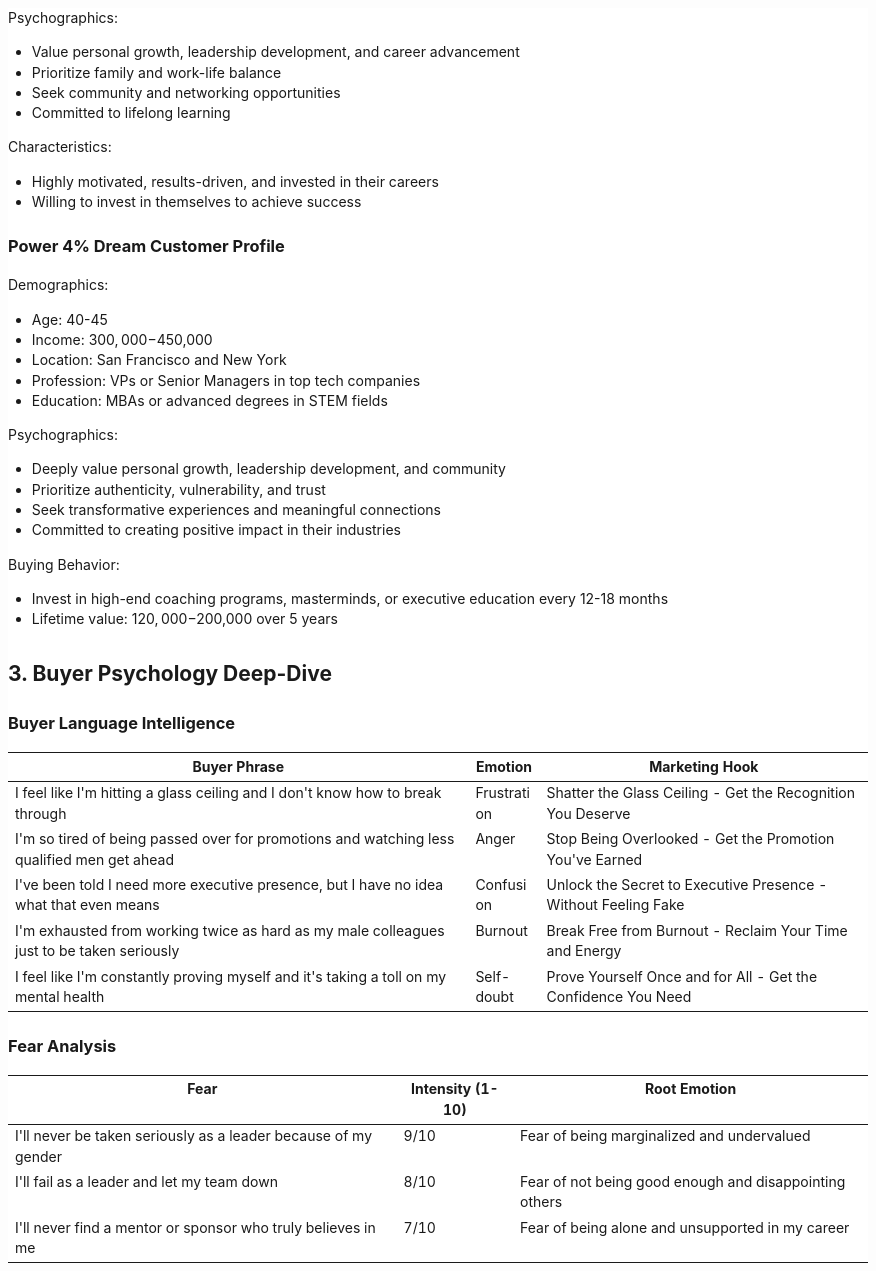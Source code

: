Psychographics:

* Value personal growth, leadership development, and career advancement
* Prioritize family and work-life balance
* Seek community and networking opportunities
* Committed to lifelong learning

Characteristics:

* Highly motivated, results-driven, and invested in their careers
* Willing to invest in themselves to achieve success

### Power 4% Dream Customer Profile
Demographics:

* Age: 40-45
* Income: $300,000-$450,000
* Location: San Francisco and New York
* Profession: VPs or Senior Managers in top tech companies
* Education: MBAs or advanced degrees in STEM fields

Psychographics:

* Deeply value personal growth, leadership development, and community
* Prioritize authenticity, vulnerability, and trust
* Seek transformative experiences and meaningful connections
* Committed to creating positive impact in their industries

Buying Behavior:

* Invest in high-end coaching programs, masterminds, or executive education every 12-18 months
* Lifetime value: $120,000-$200,000 over 5 years

## 3. Buyer Psychology Deep-Dive

### Buyer Language Intelligence

| Buyer Phrase | Emotion | Marketing Hook |
| --- | --- | --- |
| I feel like I'm hitting a glass ceiling and I don't know how to break through | Frustration | Shatter the Glass Ceiling - Get the Recognition You Deserve |
| I'm so tired of being passed over for promotions and watching less qualified men get ahead | Anger | Stop Being Overlooked - Get the Promotion You've Earned |
| I've been told I need more executive presence, but I have no idea what that even means | Confusion | Unlock the Secret to Executive Presence - Without Feeling Fake |
| I'm exhausted from working twice as hard as my male colleagues just to be taken seriously | Burnout | Break Free from Burnout - Reclaim Your Time and Energy |
| I feel like I'm constantly proving myself and it's taking a toll on my mental health | Self-doubt | Prove Yourself Once and for All - Get the Confidence You Need |

### Fear Analysis

| Fear | Intensity (1-10) | Root Emotion |
| --- | --- | --- |
| I'll never be taken seriously as a leader because of my gender | 9/10 | Fear of being marginalized and undervalued |
| I'll fail as a leader and let my team down | 8/10 | Fear of not being good enough and disappointing others |
| I'll never find a mentor or sponsor who truly believes in me | 7/10 | Fear of being alone and unsupported in my career |
